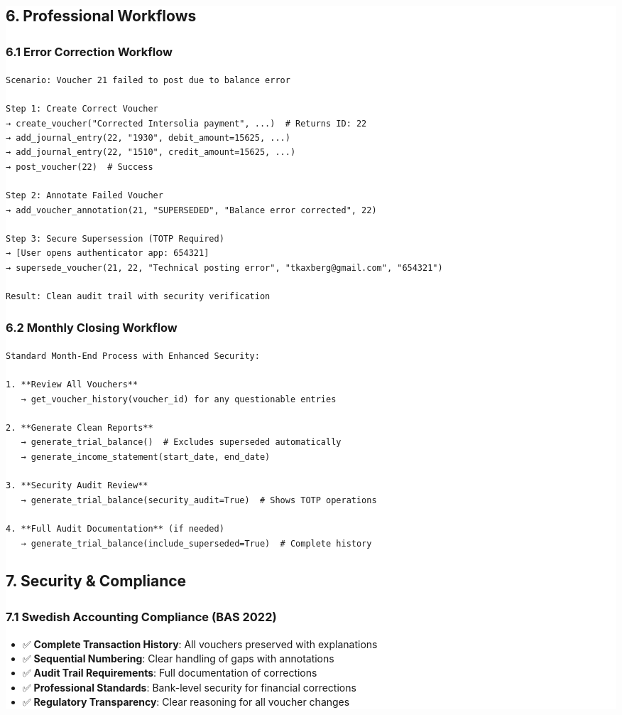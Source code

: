 ## 6. Professional Workflows

### 6.1 Error Correction Workflow

```
Scenario: Voucher 21 failed to post due to balance error

Step 1: Create Correct Voucher
→ create_voucher("Corrected Intersolia payment", ...)  # Returns ID: 22
→ add_journal_entry(22, "1930", debit_amount=15625, ...)
→ add_journal_entry(22, "1510", credit_amount=15625, ...)
→ post_voucher(22)  # Success

Step 2: Annotate Failed Voucher
→ add_voucher_annotation(21, "SUPERSEDED", "Balance error corrected", 22)

Step 3: Secure Supersession (TOTP Required)
→ [User opens authenticator app: 654321]
→ supersede_voucher(21, 22, "Technical posting error", "tkaxberg@gmail.com", "654321")

Result: Clean audit trail with security verification
```

### 6.2 Monthly Closing Workflow

```
Standard Month-End Process with Enhanced Security:

1. **Review All Vouchers**
   → get_voucher_history(voucher_id) for any questionable entries

2. **Generate Clean Reports**
   → generate_trial_balance()  # Excludes superseded automatically
   → generate_income_statement(start_date, end_date)

3. **Security Audit Review**
   → generate_trial_balance(security_audit=True)  # Shows TOTP operations

4. **Full Audit Documentation** (if needed)
   → generate_trial_balance(include_superseded=True)  # Complete history
```

## 7. Security & Compliance

### 7.1 Swedish Accounting Compliance (BAS 2022)
- ✅ **Complete Transaction History**: All vouchers preserved with explanations
- ✅ **Sequential Numbering**: Clear handling of gaps with annotations
- ✅ **Audit Trail Requirements**: Full documentation of corrections
- ✅ **Professional Standards**: Bank-level security for financial corrections
- ✅ **Regulatory Transparency**: Clear reasoning for all voucher changes
